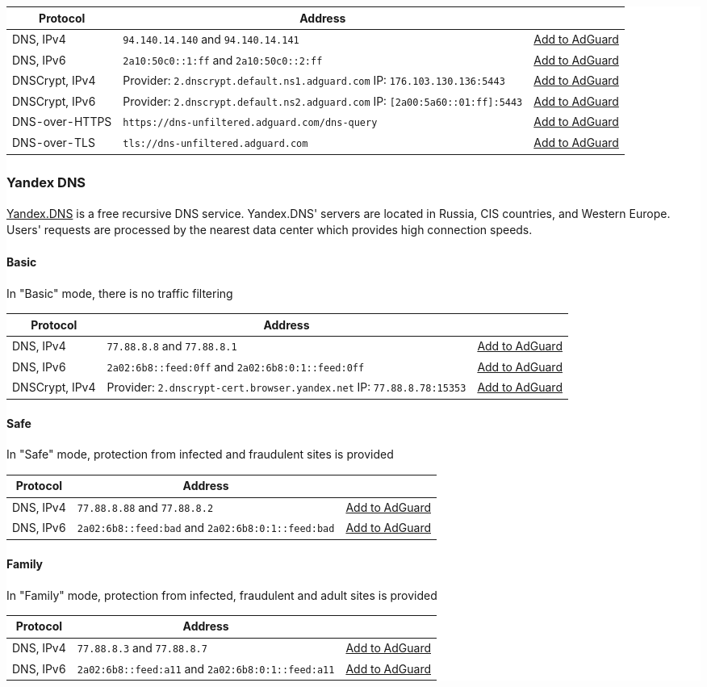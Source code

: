 | Protocol       | Address                                            |                |
|----------------|----------------------------------------------------|----------------|
| DNS, IPv4      | `94.140.14.140` and `94.140.14.141`             | <a href="sdns://AAcAAAAAAAAADTk0LjE0MC4xNC4xNDA">Add to AdGuard</a> |
| DNS, IPv6      | `2a10:50c0::1:ff` and `2a10:50c0::2:ff`            | <a href="sdns://AAcAAAAAAAAAEVsyYTEwOjUwYzA6OjE6ZmZd">Add to AdGuard</a> |
| DNSCrypt, IPv4 | Provider: `2.dnscrypt.default.ns1.adguard.com` IP: `176.103.130.136:5443`| <a href="sdns://AQIAAAAAAAAAFDE3Ni4xMDMuMTMwLjEzNjo1NDQzINErR_JS3PLCu_iZEIbq95zkSV2LFsigxDIuUso_OQhzIjIuZG5zY3J5cHQuZGVmYXVsdC5uczEuYWRndWFyZC5jb20">Add to AdGuard</a> |
| DNSCrypt, IPv6 |  Provider: `2.dnscrypt.default.ns2.adguard.com` IP: `[2a00:5a60::01:ff]:5443`| <a href="sdns://AQIAAAAAAAAAF1syYTAwOjVhNjA6OjAxOmZmXTo1NDQzIIHQAtNqTKUMRzt0eWUP4S4CsyHLYThWKiCOQD39xV6UIjIuZG5zY3J5cHQuZGVmYXVsdC5uczIuYWRndWFyZC5jb20">Add to AdGuard</a> |
| DNS-over-HTTPS | `https://dns-unfiltered.adguard.com/dns-query` | <a href="sdns://AgcAAAAAAAAAAAAaZG5zLXVuZmlsdGVyZWQuYWRndWFyZC5jb20KL2Rucy1xdWVyeQ">Add to AdGuard</a> |
| DNS-over-TLS | `tls://dns-unfiltered.adguard.com` | <a href="sdns://AwAAAAAAAAAAAAAgdGxzOi8vZG5zLXVuZmlsdGVyZWQuYWRndWFyZC5jb20">Add to AdGuard</a> |

<a name="yandex-dns"></a>

### Yandex DNS

[Yandex.DNS](https://dns.yandex.com/) is a free recursive DNS service. Yandex.DNS' servers are located in Russia, CIS countries, and Western Europe. Users' requests are processed by the nearest data center which provides high connection speeds.

#### Basic

In "Basic" mode, there is no traffic filtering

| Protocol       | Address                                            |                |
|----------------|----------------------------------------------------|----------------|
| DNS, IPv4      | `77.88.8.8` and `77.88.8.1`                | <a href="sdns://AAAAAAAAAAAACTc3Ljg4LjguOA">Add to AdGuard</a>  |
| DNS, IPv6      | `2a02:6b8::feed:0ff` and `2a02:6b8:0:1::feed:0ff` | <a href="sdns://AAAAAAAAAAAAFFsyYTAyOjZiODo6ZmVlZDowZmZd">Add to AdGuard</a> |
| DNSCrypt, IPv4     | Provider: `2.dnscrypt-cert.browser.yandex.net` IP: `77.88.8.78:15353`| <a href="sdns://AQQAAAAAAAAAEDc3Ljg4LjguNzg6MTUzNTMg04TAccn3RmKvKszVe13MlxTUB7atNgHhrtwG1W1JYyciMi5kbnNjcnlwdC1jZXJ0LmJyb3dzZXIueWFuZGV4Lm5ldA">Add to AdGuard</a> |

#### Safe

In "Safe" mode, protection from infected and fraudulent sites is provided

| Protocol       | Address                                            |                |
|----------------|----------------------------------------------------|----------------|
| DNS, IPv4      | `77.88.8.88` and `77.88.8.2`                | <a href="sdns://AAAAAAAAAAAACjc3Ljg4LjguODg">Add to AdGuard</a> |
| DNS, IPv6      | `2a02:6b8::feed:bad` and `2a02:6b8:0:1::feed:bad`                 | <a href="sdns://AAAAAAAAAAAAFFsyYTAyOjZiODo6ZmVlZDpiYWRd">Add to AdGuard</a>|

#### Family

In "Family" mode, protection from infected, fraudulent and adult sites is provided 

| Protocol       | Address                                            |                |
|----------------|----------------------------------------------------|----------------|
| DNS, IPv4      | `77.88.8.3` and `77.88.8.7`                | <a href="sdns://AAAAAAAAAAAACTc3Ljg4LjguMw">Add to AdGuard</a>|
| DNS, IPv6      | `2a02:6b8::feed:a11` and `2a02:6b8:0:1::feed:a11`                 | <a href="sdns://AAAAAAAAAAAAFFsyYTAyOjZiODo6ZmVlZDphMTFd">Add to AdGuard</a>|

<a name="cleanbrowsing"></a>
